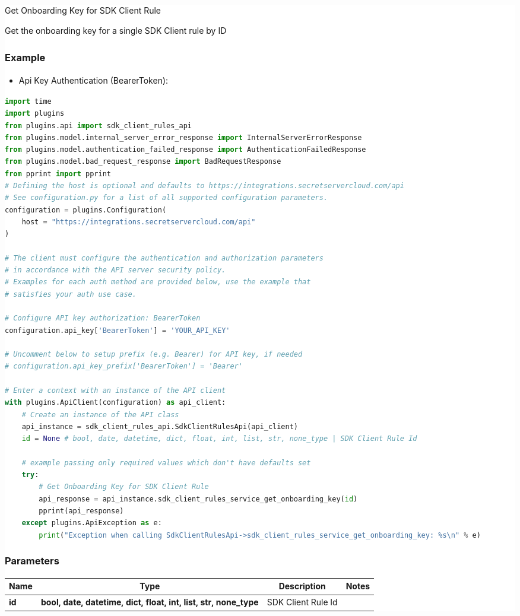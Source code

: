 Get Onboarding Key for SDK Client Rule

Get the onboarding key for a single SDK Client rule by ID

### Example

* Api Key Authentication (BearerToken):

```python
import time
import plugins
from plugins.api import sdk_client_rules_api
from plugins.model.internal_server_error_response import InternalServerErrorResponse
from plugins.model.authentication_failed_response import AuthenticationFailedResponse
from plugins.model.bad_request_response import BadRequestResponse
from pprint import pprint
# Defining the host is optional and defaults to https://integrations.secretservercloud.com/api
# See configuration.py for a list of all supported configuration parameters.
configuration = plugins.Configuration(
    host = "https://integrations.secretservercloud.com/api"
)

# The client must configure the authentication and authorization parameters
# in accordance with the API server security policy.
# Examples for each auth method are provided below, use the example that
# satisfies your auth use case.

# Configure API key authorization: BearerToken
configuration.api_key['BearerToken'] = 'YOUR_API_KEY'

# Uncomment below to setup prefix (e.g. Bearer) for API key, if needed
# configuration.api_key_prefix['BearerToken'] = 'Bearer'

# Enter a context with an instance of the API client
with plugins.ApiClient(configuration) as api_client:
    # Create an instance of the API class
    api_instance = sdk_client_rules_api.SdkClientRulesApi(api_client)
    id = None # bool, date, datetime, dict, float, int, list, str, none_type | SDK Client Rule Id

    # example passing only required values which don't have defaults set
    try:
        # Get Onboarding Key for SDK Client Rule
        api_response = api_instance.sdk_client_rules_service_get_onboarding_key(id)
        pprint(api_response)
    except plugins.ApiException as e:
        print("Exception when calling SdkClientRulesApi->sdk_client_rules_service_get_onboarding_key: %s\n" % e)
```


### Parameters

Name | Type | Description  | Notes
------------- | ------------- | ------------- | -------------
 **id** | **bool, date, datetime, dict, float, int, list, str, none_type**| SDK Client Rule Id |
